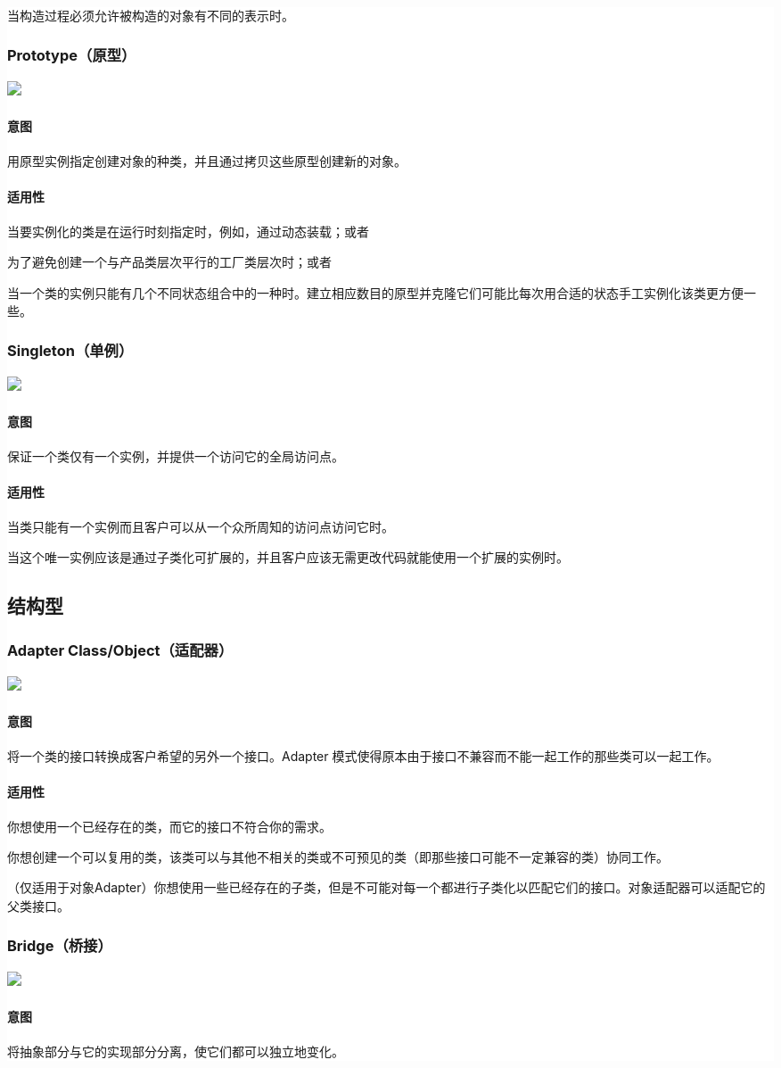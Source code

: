 当构造过程必须允许被构造的对象有不同的表示时。

### Prototype（原型）
![](http://ww4.sinaimg.cn/large/699ef9c0jw1ey69ydhs0jj20dr06cwes.jpg)

#### 意图

用原型实例指定创建对象的种类，并且通过拷贝这些原型创建新的对象。

#### 适用性

当要实例化的类是在运行时刻指定时，例如，通过动态装载；或者

为了避免创建一个与产品类层次平行的工厂类层次时；或者

当一个类的实例只能有几个不同状态组合中的一种时。建立相应数目的原型并克隆它们可能比每次用合适的状态手工实例化该类更方便一些。

### Singleton（单例）
![](http://ww1.sinaimg.cn/large/699ef9c0jw1ey69zvor67j20az03u0st.jpg)

#### 意图

保证一个类仅有一个实例，并提供一个访问它的全局访问点。

#### 适用性

当类只能有一个实例而且客户可以从一个众所周知的访问点访问它时。

当这个唯一实例应该是通过子类化可扩展的，并且客户应该无需更改代码就能使用一个扩展的实例时。

## 结构型

### Adapter Class/Object（适配器）
![](http://ww2.sinaimg.cn/large/699ef9c0jw1ey6a0dj8smj20ed0an3z2.jpg)

#### 意图

将一个类的接口转换成客户希望的另外一个接口。Adapter 模式使得原本由于接口不兼容而不能一起工作的那些类可以一起工作。

#### 适用性

你想使用一个已经存在的类，而它的接口不符合你的需求。

你想创建一个可以复用的类，该类可以与其他不相关的类或不可预见的类（即那些接口可能不一定兼容的类）协同工作。

（仅适用于对象Adapter）你想使用一些已经存在的子类，但是不可能对每一个都进行子类化以匹配它们的接口。对象适配器可以适配它的父类接口。

### Bridge（桥接）
![](http://ww1.sinaimg.cn/large/699ef9c0jw1ey6a0vnhksj20fe067wes.jpg)

#### 意图

将抽象部分与它的实现部分分离，使它们都可以独立地变化。

